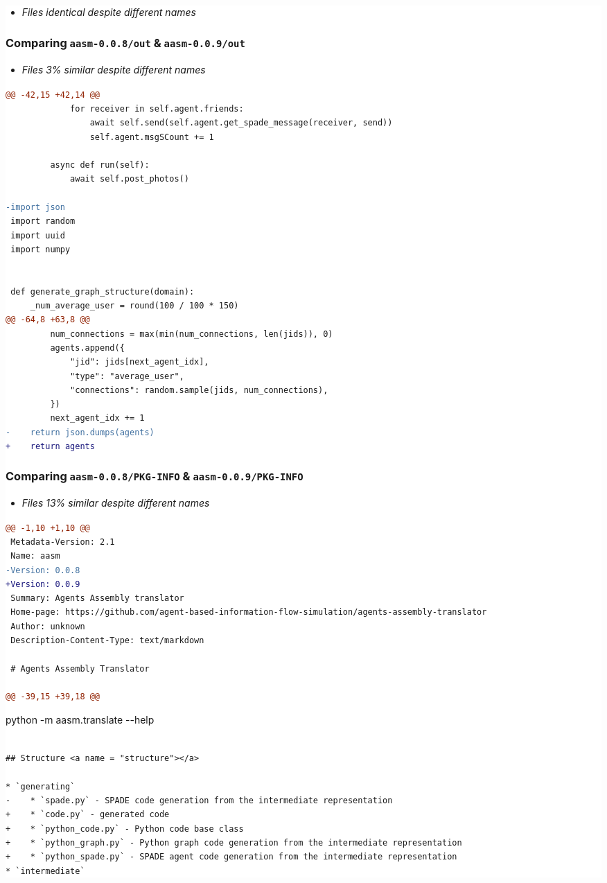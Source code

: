  * *Files identical despite different names*

### Comparing `aasm-0.0.8/out` & `aasm-0.0.9/out`

 * *Files 3% similar despite different names*

```diff
@@ -42,15 +42,14 @@
             for receiver in self.agent.friends:
                 await self.send(self.agent.get_spade_message(receiver, send))
                 self.agent.msgSCount += 1
         
         async def run(self):
             await self.post_photos()
     
-import json
 import random
 import uuid
 import numpy
 
 
 def generate_graph_structure(domain):
     _num_average_user = round(100 / 100 * 150)
@@ -64,8 +63,8 @@
         num_connections = max(min(num_connections, len(jids)), 0)
         agents.append({
             "jid": jids[next_agent_idx],
             "type": "average_user",
             "connections": random.sample(jids, num_connections),
         })
         next_agent_idx += 1
-    return json.dumps(agents)
+    return agents
```

### Comparing `aasm-0.0.8/PKG-INFO` & `aasm-0.0.9/PKG-INFO`

 * *Files 13% similar despite different names*

```diff
@@ -1,10 +1,10 @@
 Metadata-Version: 2.1
 Name: aasm
-Version: 0.0.8
+Version: 0.0.9
 Summary: Agents Assembly translator
 Home-page: https://github.com/agent-based-information-flow-simulation/agents-assembly-translator
 Author: unknown
 Description-Content-Type: text/markdown
 
 # Agents Assembly Translator
 
@@ -39,15 +39,18 @@
 ```
 python -m aasm.translate --help
 ```
 
 ## Structure <a name = "structure"></a>
 
 * `generating`
-    * `spade.py` - SPADE code generation from the intermediate representation
+    * `code.py` - generated code
+    * `python_code.py` - Python code base class
+    * `python_graph.py` - Python graph code generation from the intermediate representation
+    * `python_spade.py` - SPADE agent code generation from the intermediate representation
 * `intermediate`
 ```